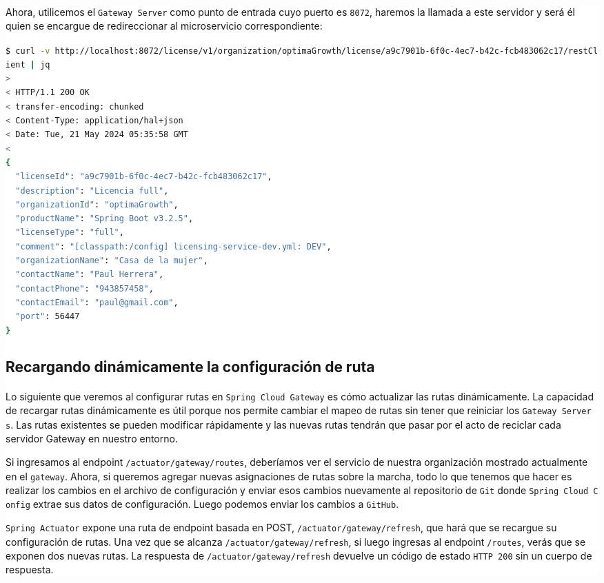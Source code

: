 ````bash
````

Ahora, utilicemos el `Gateway Server` como punto de entrada cuyo puerto es `8072`, haremos la llamada a este servidor y
será él quien se encargue de redireccionar al microservicio correspondiente:

````bash
$ curl -v http://localhost:8072/license/v1/organization/optimaGrowth/license/a9c7901b-6f0c-4ec7-b42c-fcb483062c17/restClient | jq
>
< HTTP/1.1 200 OK
< transfer-encoding: chunked
< Content-Type: application/hal+json
< Date: Tue, 21 May 2024 05:35:58 GMT
<
{
  "licenseId": "a9c7901b-6f0c-4ec7-b42c-fcb483062c17",
  "description": "Licencia full",
  "organizationId": "optimaGrowth",
  "productName": "Spring Boot v3.2.5",
  "licenseType": "full",
  "comment": "[classpath:/config] licensing-service-dev.yml: DEV",
  "organizationName": "Casa de la mujer",
  "contactName": "Paul Herrera",
  "contactPhone": "943857458",
  "contactEmail": "paul@gmail.com",
  "port": 56447
}
````

## Recargando dinámicamente la configuración de ruta

Lo siguiente que veremos al configurar rutas en `Spring Cloud Gateway` es cómo actualizar las rutas dinámicamente.
La capacidad de recargar rutas dinámicamente es útil porque nos permite cambiar el mapeo de rutas sin tener que
reiniciar los `Gateway Servers`. Las rutas existentes se pueden modificar rápidamente y las nuevas rutas tendrán que
pasar por el acto de reciclar cada servidor Gateway en nuestro entorno.

Si ingresamos al endpoint `/actuator/gateway/routes`, deberíamos ver el servicio de nuestra organización mostrado
actualmente en el `gateway`. Ahora, si queremos agregar nuevas asignaciones de rutas sobre la marcha, todo lo que
tenemos que hacer es realizar los cambios en el archivo de configuración y enviar esos cambios nuevamente al
repositorio de `Git` donde `Spring Cloud Config` extrae sus datos de configuración. Luego podemos enviar los cambios
a `GitHub`.

`Spring Actuator` expone una ruta de endpoint basada en POST, `/actuator/gateway/refresh`, que hará que se recargue su
configuración de rutas. Una vez que se alcanza `/actuator/gateway/refresh`, si luego ingresas al endpoint
`/routes`, verás que se exponen dos nuevas rutas. La respuesta de `/actuator/gateway/refresh` devuelve un código de
estado `HTTP 200` sin un cuerpo de respuesta.
